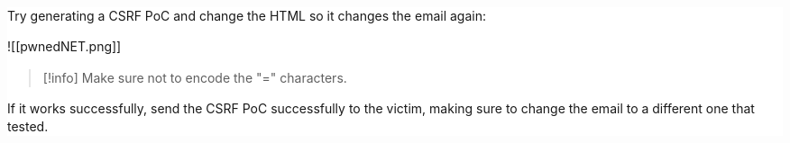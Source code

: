 Try generating a CSRF PoC and change the HTML so it changes the email again:

![[pwnedNET.png]]

>[!info]
>Make sure not to encode the "=" characters.

If it works successfully, send the CSRF PoC successfully to the victim, making sure to change the email to a different one that tested.